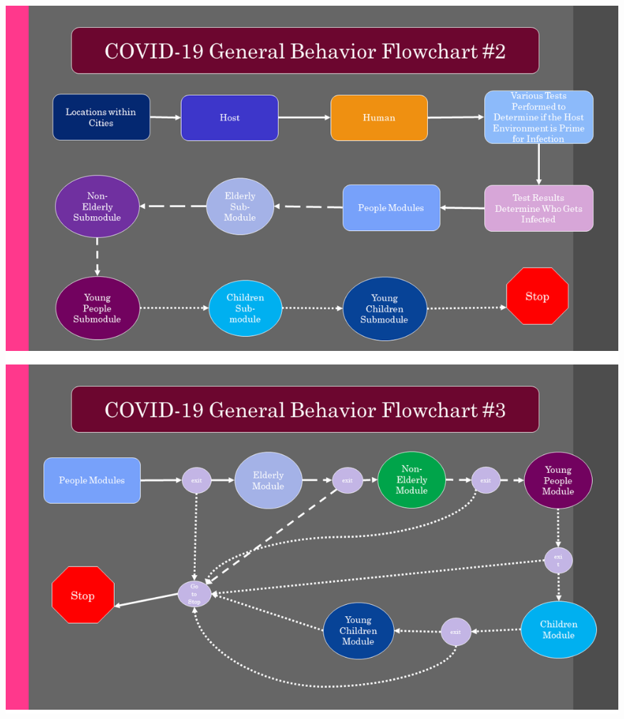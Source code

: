 ![covid-19 software breakdown](https://github.com/covid-cure/COVID-19/blob/master/covid-19_flowcharts/new_flowchart_image_files/Slide19.PNG?raw=true)

![covid-19 software breakdown](https://github.com/covid-cure/COVID-19/blob/master/covid-19_flowcharts/new_flowchart_image_files/Slide20.PNG?raw=true)
